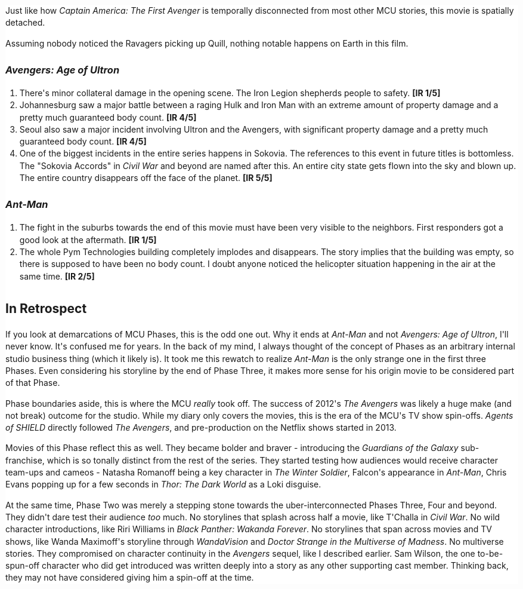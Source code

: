 Just like how *Captain America: The First Avenger* is temporally disconnected from most other MCU stories, this movie is spatially detached.

Assuming nobody noticed the Ravagers picking up Quill, nothing notable happens on Earth in this film.

### *Avengers: Age of Ultron*

1. There's minor collateral damage in the opening scene. The Iron Legion shepherds people to safety. **[IR 1/5]**
2. Johannesburg saw a major battle between a raging Hulk and Iron Man with an extreme amount of property damage and a pretty much guaranteed body count. **[IR 4/5]**
3. Seoul also saw a major incident involving Ultron and the Avengers, with significant property damage and a pretty much guaranteed body count. **[IR 4/5]**
4. One of the biggest incidents in the entire series happens in Sokovia. The references to this event in future titles is bottomless. The "Sokovia Accords" in *Civil War* and beyond are named after this. An entire city state gets flown into the sky and blown up. The entire country disappears off the face of the planet. **[IR 5/5]**

### *Ant-Man*

1. The fight in the suburbs towards the end of this movie must have been very visible to the neighbors. First responders got a good look at the aftermath. **[IR 1/5]**
2. The whole Pym Technologies building completely implodes and disappears. The story implies that the building was empty, so there is supposed to have been no body count. I doubt anyone noticed the helicopter situation happening in the air at the same time. **[IR 2/5]**

## In Retrospect

If you look at demarcations of MCU Phases, this is the odd one out. Why it ends at *Ant-Man* and not *Avengers: Age of Ultron*, I'll never know. It's confused me for years. In the back of my mind, I always thought of the concept of Phases as an arbitrary internal studio business thing (which it likely is). It took me this rewatch to realize *Ant-Man* is the only strange one in the first three Phases. Even considering his storyline by the end of Phase Three, it makes more sense for his origin movie to be considered part of that Phase.

Phase boundaries aside, this is where the MCU *really* took off. The success of 2012's *The Avengers* was likely a huge make (and not break) outcome for the studio. While my diary only covers the movies, this is the era of the MCU's TV show spin-offs. *Agents of SHIELD* directly followed *The Avengers*, and pre-production on the Netflix shows started in 2013.

Movies of this Phase reflect this as well. They became bolder and braver - introducing the *Guardians of the Galaxy* sub-franchise, which is so tonally distinct from the rest of the series. They started testing how audiences would receive character team-ups and cameos - Natasha Romanoff being a key character in *The Winter Soldier*, Falcon's appearance in *Ant-Man*, Chris Evans popping up for a few seconds in *Thor: The Dark World* as a Loki disguise.

At the same time, Phase Two was merely a stepping stone towards the uber-interconnected Phases Three, Four and beyond. They didn't dare test their audience *too* much. No storylines that splash across half a movie, like T'Challa in *Civil War*. No wild character introductions, like Riri Williams in *Black Panther: Wakanda Forever*. No storylines that span across movies and TV shows, like Wanda Maximoff's storyline through *WandaVision* and *Doctor Strange in the Multiverse of Madness*. No multiverse stories. They compromised on character continuity in the *Avengers* sequel, like I described earlier. Sam Wilson, the one to-be-spun-off character who did get introduced was written deeply into a story as any other supporting cast member. Thinking back, they may not have considered giving him a spin-off at the time.
